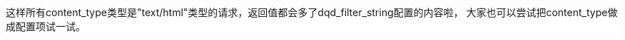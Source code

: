 ```
```

这样所有content_type类型是"text/html"类型的请求，返回值都会多了dqd_filter_string配置的内容啦， 大家也可以尝试把content_type做成配置项试一试。
